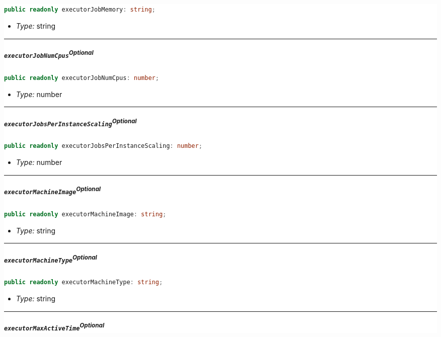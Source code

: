 ```typescript
public readonly executorJobMemory: string;
```

- *Type:* string

---

##### `executorJobNumCpus`<sup>Optional</sup> <a name="executorJobNumCpus" id="cdktf-sourcegraph-aws-executors.Executors.property.executorJobNumCpus"></a>

```typescript
public readonly executorJobNumCpus: number;
```

- *Type:* number

---

##### `executorJobsPerInstanceScaling`<sup>Optional</sup> <a name="executorJobsPerInstanceScaling" id="cdktf-sourcegraph-aws-executors.Executors.property.executorJobsPerInstanceScaling"></a>

```typescript
public readonly executorJobsPerInstanceScaling: number;
```

- *Type:* number

---

##### `executorMachineImage`<sup>Optional</sup> <a name="executorMachineImage" id="cdktf-sourcegraph-aws-executors.Executors.property.executorMachineImage"></a>

```typescript
public readonly executorMachineImage: string;
```

- *Type:* string

---

##### `executorMachineType`<sup>Optional</sup> <a name="executorMachineType" id="cdktf-sourcegraph-aws-executors.Executors.property.executorMachineType"></a>

```typescript
public readonly executorMachineType: string;
```

- *Type:* string

---

##### `executorMaxActiveTime`<sup>Optional</sup> <a name="executorMaxActiveTime" id="cdktf-sourcegraph-aws-executors.Executors.property.executorMaxActiveTime"></a>
